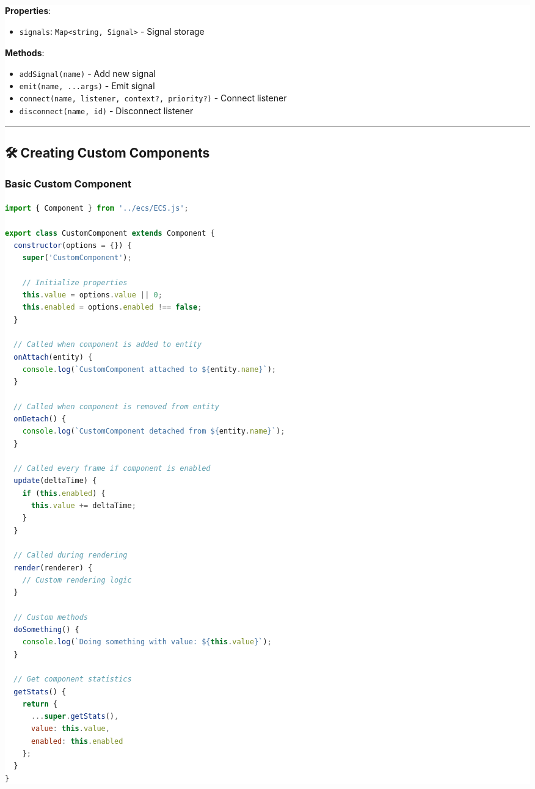 **Properties**:
- `signals`: `Map<string, Signal>` - Signal storage

**Methods**:
- `addSignal(name)` - Add new signal
- `emit(name, ...args)` - Emit signal
- `connect(name, listener, context?, priority?)` - Connect listener
- `disconnect(name, id)` - Disconnect listener

---

## 🛠️ Creating Custom Components

### Basic Custom Component

```javascript
import { Component } from '../ecs/ECS.js';

export class CustomComponent extends Component {
  constructor(options = {}) {
    super('CustomComponent');

    // Initialize properties
    this.value = options.value || 0;
    this.enabled = options.enabled !== false;
  }

  // Called when component is added to entity
  onAttach(entity) {
    console.log(`CustomComponent attached to ${entity.name}`);
  }

  // Called when component is removed from entity
  onDetach() {
    console.log(`CustomComponent detached from ${entity.name}`);
  }

  // Called every frame if component is enabled
  update(deltaTime) {
    if (this.enabled) {
      this.value += deltaTime;
    }
  }

  // Called during rendering
  render(renderer) {
    // Custom rendering logic
  }

  // Custom methods
  doSomething() {
    console.log(`Doing something with value: ${this.value}`);
  }

  // Get component statistics
  getStats() {
    return {
      ...super.getStats(),
      value: this.value,
      enabled: this.enabled
    };
  }
}
```
